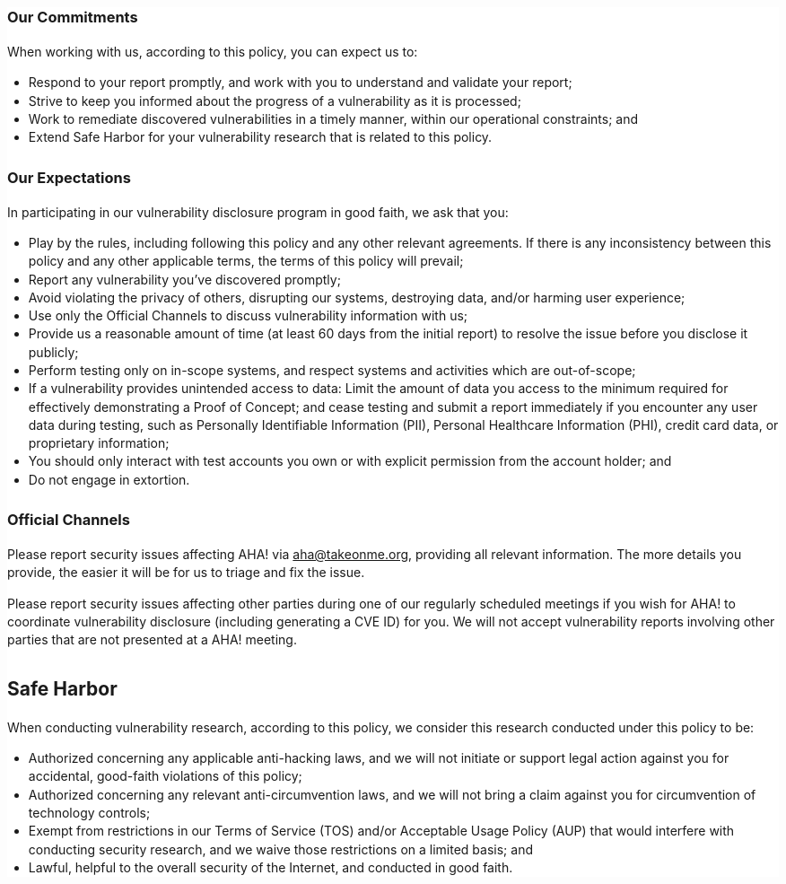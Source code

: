 ### Our Commitments

When working with us, according to this policy, you can expect us to:

- Respond to your report promptly, and work with you to understand and validate your report;
- Strive to keep you informed about the progress of a vulnerability as it is processed;
- Work to remediate discovered vulnerabilities in a timely manner, within our operational constraints; and
- Extend Safe Harbor for your vulnerability research that is related to this policy.

### Our Expectations

In participating in our vulnerability disclosure program in good faith, we ask that you:

- Play by the rules, including following this policy and any other relevant agreements. If there is any inconsistency between this policy and any other applicable terms, the terms of this policy will prevail;
- Report any vulnerability you’ve discovered promptly;
- Avoid violating the privacy of others, disrupting our systems, destroying data, and/or harming user experience;
- Use only the Official Channels to discuss vulnerability information with us;
- Provide us a reasonable amount of time (at least 60 days from the initial report) to resolve the issue before you disclose it publicly;
- Perform testing only on in-scope systems, and respect systems and activities which are out-of-scope;
- If a vulnerability provides unintended access to data: Limit the amount of data you access to the minimum required for effectively demonstrating a Proof of Concept; and cease testing and submit a report immediately if you encounter any user data during testing, such as Personally Identifiable Information (PII), Personal Healthcare Information (PHI), credit card data, or proprietary information;
- You should only interact with test accounts you own or with explicit permission from the account holder; and
- Do not engage in extortion.

### Official Channels

Please report security issues affecting AHA! via [aha@takeonme.org](mailto:aha@takeonme.org), providing all relevant information. The more details you provide, the easier it will be for us to triage and fix the issue.

Please report security issues affecting other parties during one of our regularly scheduled meetings if you wish for AHA! to coordinate vulnerability disclosure (including generating a CVE ID) for you. We will not accept vulnerability reports involving other parties that are not presented at a AHA! meeting.

## Safe Harbor

When conducting vulnerability research, according to this policy, we consider this research conducted under this policy to be:

- Authorized concerning any applicable anti-hacking laws, and we will not initiate or support legal action against you for accidental, good-faith violations of this policy;
- Authorized concerning any relevant anti-circumvention laws, and we will not bring a claim against you for circumvention of technology controls;
- Exempt from restrictions in our Terms of Service (TOS) and/or Acceptable Usage Policy (AUP) that would interfere with conducting security research, and we waive those restrictions on a limited basis; and
- Lawful, helpful to the overall security of the Internet, and conducted in good faith.
